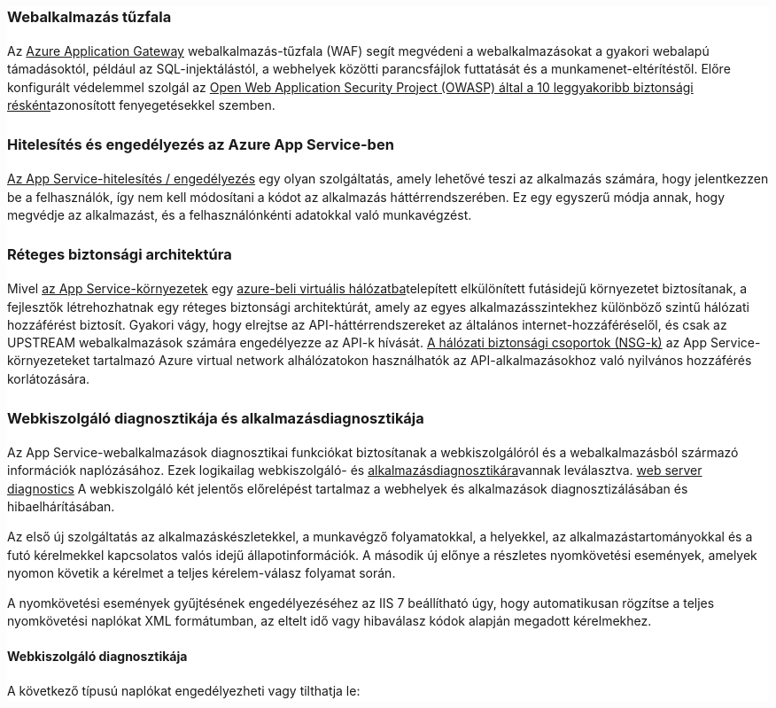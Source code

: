### <a name="web-application-firewall"></a>Webalkalmazás tűzfala
Az [Azure Application Gateway](https://azure.microsoft.com/services/application-gateway/) webalkalmazás-tűzfala (WAF) segít megvédeni a webalkalmazásokat a gyakori webalapú támadásoktól, például az SQL-injektálástól, a webhelyek közötti parancsfájlok futtatását és a munkamenet-eltérítéstől. Előre konfigurált védelemmel szolgál az [Open Web Application Security Project (OWASP) által a 10 leggyakoribb biztonsági résként](https://www.owasp.org/index.php/Category:OWASP_Top_Ten_Project)azonosított fenyegetésekkel szemben.

### <a name="authentication-and-authorization-in-azure-app-service"></a>Hitelesítés és engedélyezés az Azure App Service-ben
[Az App Service-hitelesítés / engedélyezés](../../app-service/overview-authentication-authorization.md) egy olyan szolgáltatás, amely lehetővé teszi az alkalmazás számára, hogy jelentkezzen be a felhasználók, így nem kell módosítani a kódot az alkalmazás háttérrendszerében. Ez egy egyszerű módja annak, hogy megvédje az alkalmazást, és a felhasználónkénti adatokkal való munkavégzést.

### <a name="layered-security-architecture"></a>Réteges biztonsági architektúra
Mivel [az App Service-környezetek](../../app-service/environment/app-service-app-service-environment-intro.md) egy [azure-beli virtuális hálózatba](../../virtual-network/virtual-networks-overview.md)telepített elkülönített futásidejű környezetet biztosítanak, a fejlesztők létrehozhatnak egy réteges biztonsági architektúrát, amely az egyes alkalmazásszintekhez különböző szintű hálózati hozzáférést biztosít. Gyakori vágy, hogy elrejtse az API-háttérrendszereket az általános internet-hozzáféréselől, és csak az UPSTREAM webalkalmazások számára engedélyezze az API-k hívását. [A hálózati biztonsági csoportok (NSG-k)](https://azure.microsoft.com/documentation/articles/virtual-networks-nsg/) az App Service-környezeteket tartalmazó Azure virtual network alhálózatokon használhatók az API-alkalmazásokhoz való nyilvános hozzáférés korlátozására.

### <a name="web-server-diagnostics-and-application-diagnostics"></a>Webkiszolgáló diagnosztikája és alkalmazásdiagnosztikája
Az App Service-webalkalmazások diagnosztikai funkciókat biztosítanak a webkiszolgálóról és a webalkalmazásból származó információk naplózásához. Ezek logikailag webkiszolgáló- és [alkalmazásdiagnosztikára](https://technet.microsoft.com/library/hh530058(v=sc.12).aspx)vannak leválasztva. [web server diagnostics](../../app-service/troubleshoot-diagnostic-logs.md) A webkiszolgáló két jelentős előrelépést tartalmaz a webhelyek és alkalmazások diagnosztizálásában és hibaelhárításában.

Az első új szolgáltatás az alkalmazáskészletekkel, a munkavégző folyamatokkal, a helyekkel, az alkalmazástartományokkal és a futó kérelmekkel kapcsolatos valós idejű állapotinformációk. A második új előnye a részletes nyomkövetési események, amelyek nyomon követik a kérelmet a teljes kérelem-válasz folyamat során.

A nyomkövetési események gyűjtésének engedélyezéséhez az IIS 7 beállítható úgy, hogy automatikusan rögzítse a teljes nyomkövetési naplókat XML formátumban, az eltelt idő vagy hibaválasz kódok alapján megadott kérelmekhez.

#### <a name="web-server-diagnostics"></a>Webkiszolgáló diagnosztikája
A következő típusú naplókat engedélyezheti vagy tilthatja le:
